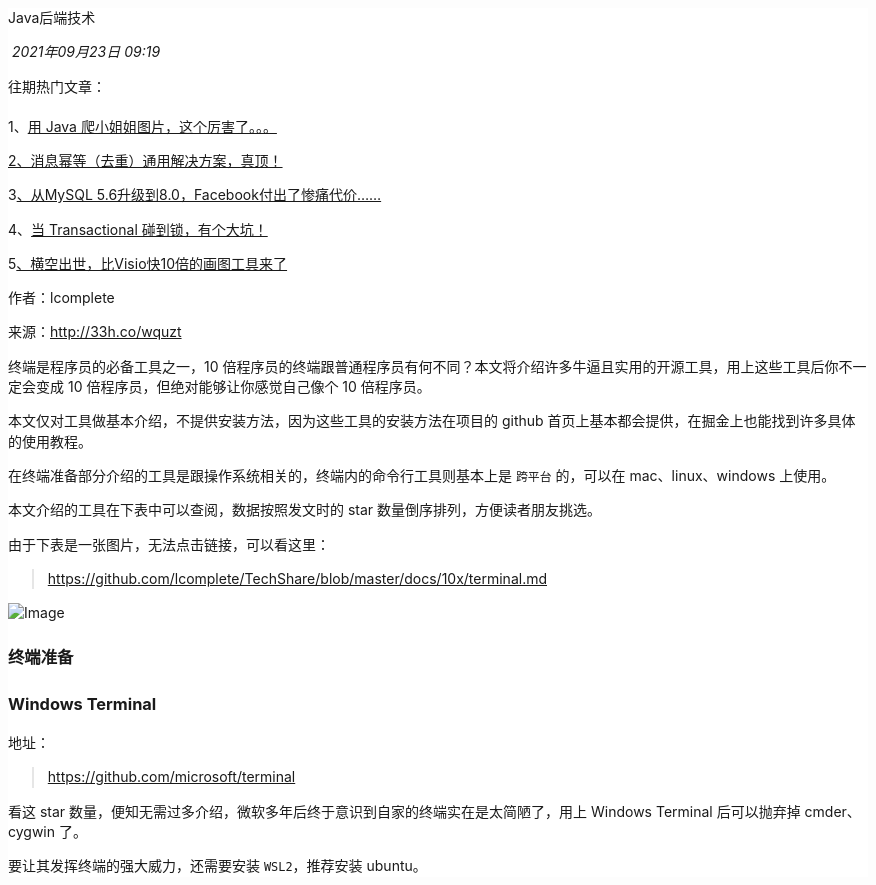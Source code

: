 # 

Java后端技术

 _2021年09月23日 09:19_

往期热门文章：  

#### 

1、[用 Java 爬小姐姐图片，这个厉害了。。。](http://mp.weixin.qq.com/s?__biz=MzI1NDQ3MjQxNA==&mid=2247497852&idx=1&sn=e3fe5d5fb3dc6bc3a1e8f5c126120054&chksm=e9c601cddeb188dbb4f9b8bbb7572a350fd30514a5549d641154d0aea5ed92102eb47d7aefc0&scene=21#wechat_redirect)

[2、消息幂等（去重）通用解决方案，真顶！](http://mp.weixin.qq.com/s?__biz=MzI1NDQ3MjQxNA==&mid=2247497840&idx=1&sn=cac26600ea6e8f200e979b31a47ed77a&chksm=e9c601c1deb188d74492d5ae4f2f65586f23dc184e6307a0943de3f85dc5988f90aa8cbf1b7b&scene=21#wechat_redirect)

3[、从MySQL 5.6升级到8.0，Facebook付出了惨痛代价……](http://mp.weixin.qq.com/s?__biz=MzI1NDQ3MjQxNA==&mid=2247497833&idx=1&sn=fd857f94a6264adfc1e93c71be5067d7&chksm=e9c601d8deb188ce5b7ade654c9046dc53d57107a356e3a7754c6941183e618bb19cc8ece2b1&scene=21#wechat_redirect)

4、[当 Transactional 碰到锁，有个大坑！](http://mp.weixin.qq.com/s?__biz=MzI1NDQ3MjQxNA==&mid=2247497810&idx=1&sn=41bc2a3df596b9f197bec75c8ed27ea2&chksm=e9c601e3deb188f55ce2aed1f9f5aad860232649dab15839856e1e13aff2d3a8fba6bb6b663f&scene=21#wechat_redirect)

5[、横空出世，比Visio快10倍的画图工具来了](http://mp.weixin.qq.com/s?__biz=MzI1NDQ3MjQxNA==&mid=2247497797&idx=1&sn=84d809bd653a340a3ac3177f17011e80&chksm=e9c601f4deb188e282db35f0041c87b160997c6b8540384d4b84d3460e97069be4f29584cac5&scene=21#wechat_redirect)

作者：lcomplete

来源：http://33h.co/wquzt

终端是程序员的必备工具之一，10 倍程序员的终端跟普通程序员有何不同？本文将介绍许多牛逼且实用的开源工具，用上这些工具后你不一定会变成 10 倍程序员，但绝对能够让你感觉自己像个 10 倍程序员。

本文仅对工具做基本介绍，不提供安装方法，因为这些工具的安装方法在项目的 github 首页上基本都会提供，在掘金上也能找到许多具体的使用教程。

在终端准备部分介绍的工具是跟操作系统相关的，终端内的命令行工具则基本上是 `跨平台` 的，可以在 mac、linux、windows 上使用。

本文介绍的工具在下表中可以查阅，数据按照发文时的 star 数量倒序排列，方便读者朋友挑选。

由于下表是一张图片，无法点击链接，可以看这里：

> https://github.com/lcomplete/TechShare/blob/master/docs/10x/terminal.md

![Image](https://mmbiz.qpic.cn/mmbiz_png/eQPyBffYbufGFEdgysa1uC7ZlQ3sKPIIAZjg1kc6yxQJ7OL1mBibB3uH13JkdLyaicEb1WvpYLZ0iaynicn7H4ceeQ/640?wx_fmt=png&tp=wxpic&wxfrom=5&wx_lazy=1&wx_co=1)

### 终端准备

### Windows Terminal

地址：

> https://github.com/microsoft/terminal

看这 star 数量，便知无需过多介绍，微软多年后终于意识到自家的终端实在是太简陋了，用上 Windows Terminal 后可以抛弃掉 cmder、cygwin 了。

要让其发挥终端的强大威力，还需要安装 `WSL2`，推荐安装 ubuntu。
